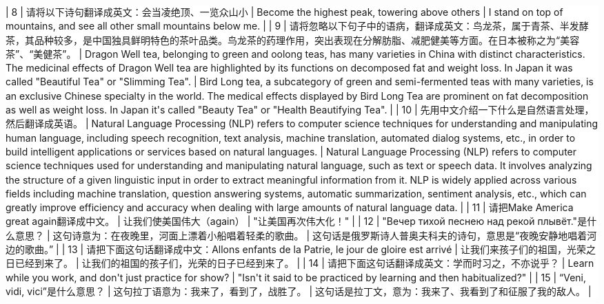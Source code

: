 | 8    | 请将以下诗句翻译成英文：会当凌绝顶、一览众山小               | Become the highest peak, towering above others               | I stand on top of mountains, and see all other small mountains below me. |
| 9    | 请将忽略以下句子中的语病，翻译成英文：鸟龙茶，属于青茶、半发酵茶，其品种较多，是中国独具鲜明特色的茶叶品类。鸟龙茶的药理作用，突出表现在分解肪脂、减肥健美等方面。在日本被称之为“美容茶”、“美健茶”。 | Dragon Well tea, belonging to green and oolong teas, has many varieties in China with distinct characteristics. The medicinal effects of Dragon Well tea are highlighted by its functions on decomposed fat and weight loss. In Japan it was called "Beautiful Tea" or "Slimming Tea". | Bird Long tea, a subcategory of green and semi-fermented teas with many varieties, is an exclusive Chinese specialty in the world. The medical effects displayed by Bird Long Tea are prominent on fat decomposition as well as weight loss. In Japan it's called "Beauty Tea" or "Health Beautifying Tea". |
| 10   | 先用中文介绍一下什么是自然语言处理，然后翻译成英语。         | Natural Language Processing (NLP) refers to computer science techniques for understanding and manipulating human language, including speech recognition, text analysis, machine translation, automated dialog systems, etc., in order to build intelligent applications or services based on natural languages. | Natural Language Processing (NLP) refers to computer science techniques used for understanding and manipulating natural language, such as text or speech data. It involves analyzing the structure of a given linguistic input in order to extract meaningful information from it. NLP is widely applied across various fields including machine translation, question answering systems, automatic summarization, sentiment analysis, etc., which can greatly improve efficiency and accuracy when dealing with large amounts of natural language data. |
| 11   | 请把Make America great again翻译成中文。                     | 让我们使美国伟大（again）                                    | "让美国再次伟大化！"                                         |
| 12   | "Вечер тихой песнею над рекой плывёт."是什么意思？           | 这句诗意为：在夜晚里，河面上漂着小船唱着轻柔的歌曲。         | 这句话是俄罗斯诗人普奥夫科夫的诗句，意思是“夜晚安静地唱着河边的歌曲。” |
| 13   | 请把下面这句话翻译成中文：Allons enfants de la Patrie, le jour de gloire est arrivé | 让我们来孩子们的祖国，光荣之日已经到来了。                   | 让我们的祖国的孩子们，光荣的日子已经到来了。                 |
| 14   | 请把下面这句话翻译成英文：学而时习之，不亦说乎？             | Learn while you work, and don't just practice for show?      | "Isn't it said to be practiced by learning and then habitualized?" |
| 15   | “Veni, vidi, vici”是什么意思？                               | 这句拉丁语意为：我来了，看到了，战胜了。                     | 这句话是拉丁文，意为：我来了、我看到了和征服了我的敌人。     |


